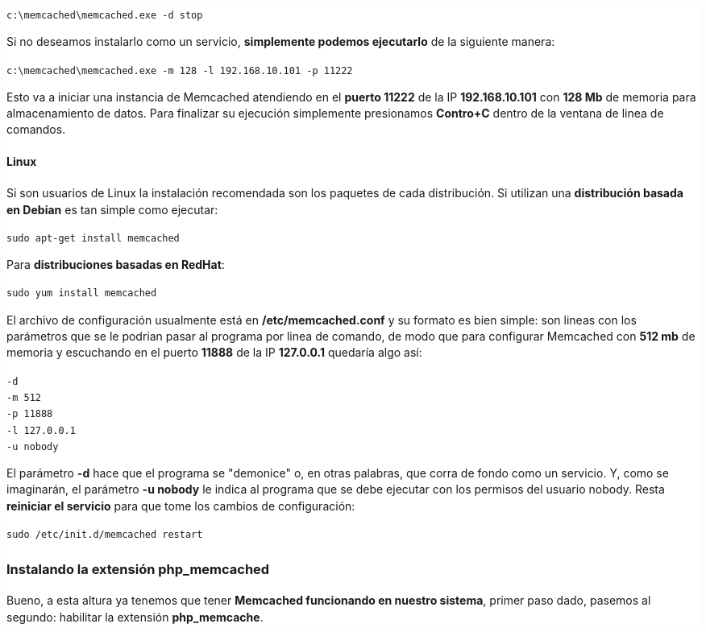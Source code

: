     
    c:\memcached\memcached.exe -d stop





Si no deseamos instalarlo como un servicio, **simplemente podemos ejecutarlo** de la siguiente manera:

    
    c:\memcached\memcached.exe -m 128 -l 192.168.10.101 -p 11222


Esto va a iniciar una instancia de Memcached atendiendo en el **puerto 11222** de la IP **192.168.10.101** con **128 Mb** de memoria para almacenamiento de datos. Para finalizar su ejecución simplemente presionamos **Contro+C** dentro de la ventana de linea de comandos.


#### Linux


Si son usuarios de Linux la instalación recomendada son los paquetes de cada distribución. Si utilizan una **distribución basada en Debian** es tan simple como ejecutar:

    
    sudo apt-get install memcached


Para **distribuciones basadas en RedHat**:

    
    sudo yum install memcached


El archivo de configuración usualmente está en **/etc/memcached.conf** y su formato es bien simple: son lineas con los parámetros que se le podrian pasar al programa por linea de comando, de modo que para configurar Memcached con **512 mb** de memoria y escuchando en el puerto **11888** de la IP **127.0.0.1** quedaría algo así:

    
    -d
    -m 512
    -p 11888
    -l 127.0.0.1
    -u nobody


El parámetro **-d** hace que el programa se "demonice" o, en otras palabras, que corra de fondo como un servicio. Y, como se imaginarán, el parámetro **-u nobody** le indica al programa que se debe ejecutar con los permisos del usuario nobody. Resta **reiniciar el servicio** para que tome los cambios de configuración:

    
    sudo /etc/init.d/memcached restart





### Instalando la extensión php_memcached


Bueno, a esta altura ya tenemos que tener **Memcached funcionando en nuestro sistema**, primer paso dado, pasemos al segundo: habilitar la extensión **php_memcache**.
